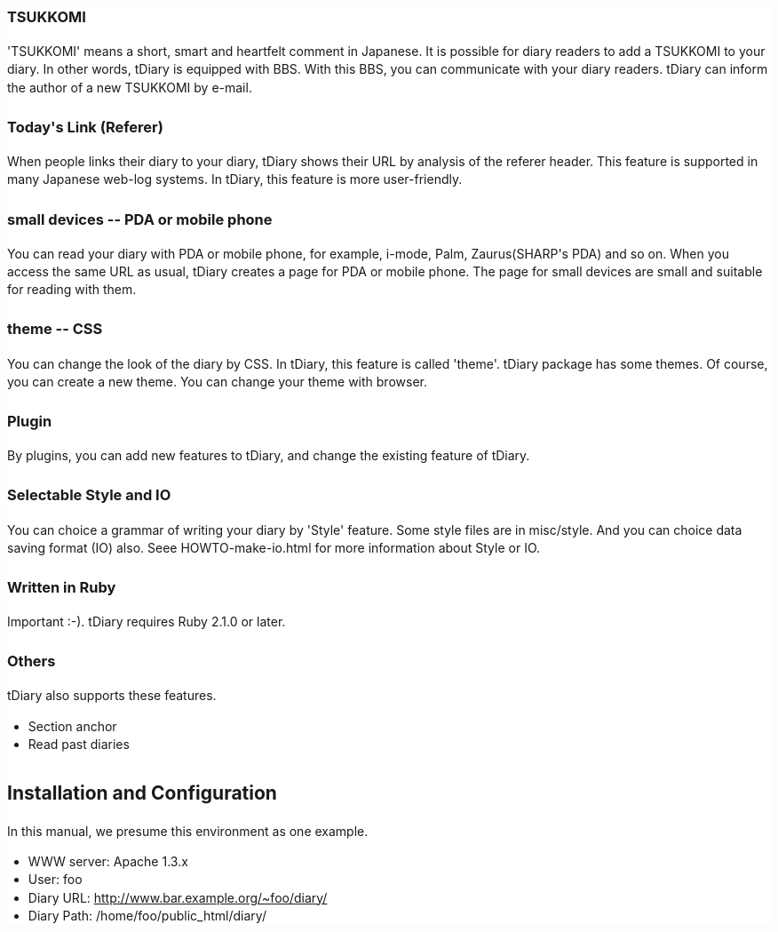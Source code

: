 ### TSUKKOMI

'TSUKKOMI' means a short, smart and heartfelt comment in Japanese. It is possible for diary readers to add a TSUKKOMI to your diary. In other words, tDiary is equipped with BBS. With this BBS, you can communicate with your diary readers. tDiary can inform the author of a new TSUKKOMI by e-mail.

### Today's Link (Referer)

When people links their diary to your diary, tDiary shows their URL by analysis of the referer header. This feature is supported in many Japanese web-log systems. In tDiary, this feature is more user-friendly.

### small devices -- PDA or mobile phone

You can read your diary with PDA or mobile phone, for example, i-mode, Palm, Zaurus(SHARP's PDA) and so on. When you access the same URL as usual, tDiary creates a page for PDA or mobile phone. The page for small devices are small and suitable for reading with them.

### theme -- CSS

You can change the look of the diary by CSS. In tDiary, this feature is called 'theme'. tDiary package has some themes. Of course, you can create a new theme. You can change your theme with browser.

### Plugin

By plugins, you can add new features to tDiary, and change the existing feature of tDiary.

### Selectable Style and IO

You can choice a grammar of writing your diary by 'Style' feature. Some style files are in misc/style. And you can choice data saving format (IO) also. Seee HOWTO-make-io.html for more information about Style or IO.

### Written in Ruby

Important :-). tDiary requires Ruby 2.1.0 or later.

### Others

tDiary also supports these features.

  - Section anchor
  - Read past diaries

Installation and Configuration
------------------------------

In this manual, we presume this environment as one example.

  - WWW server: Apache 1.3.x
  - User: foo
  - Diary URL: http://www.bar.example.org/~foo/diary/
  - Diary Path: /home/foo/public\_html/diary/
